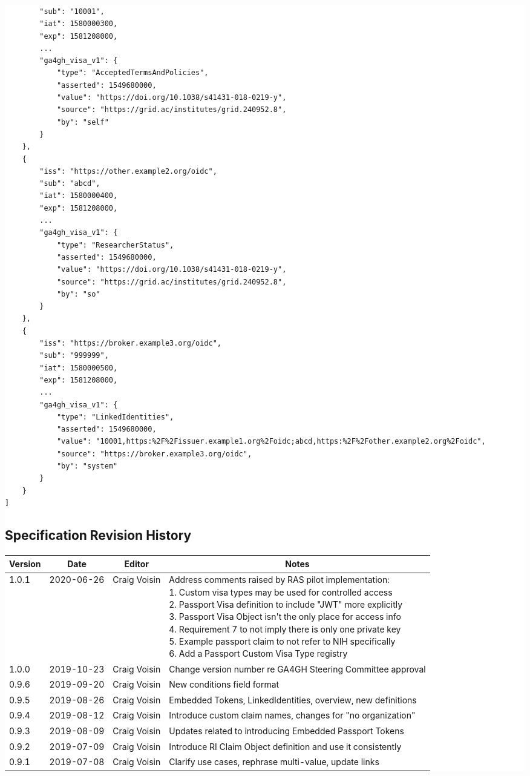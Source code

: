 ```
        "sub": "10001",
        "iat": 1580000300,
        "exp": 1581208000,
        ...
        "ga4gh_visa_v1": {
            "type": "AcceptedTermsAndPolicies",
            "asserted": 1549680000,
            "value": "https://doi.org/10.1038/s41431-018-0219-y",
            "source": "https://grid.ac/institutes/grid.240952.8",
            "by": "self"
        }
    },
    {
        "iss": "https://other.example2.org/oidc",
        "sub": "abcd",
        "iat": 1580000400,
        "exp": 1581208000,
        ...
        "ga4gh_visa_v1": {
            "type": "ResearcherStatus",
            "asserted": 1549680000,
            "value": "https://doi.org/10.1038/s41431-018-0219-y",
            "source": "https://grid.ac/institutes/grid.240952.8",
            "by": "so"
        }
    },
    {
        "iss": "https://broker.example3.org/oidc",
        "sub": "999999",
        "iat": 1580000500,
        "exp": 1581208000,
        ...
        "ga4gh_visa_v1": {
            "type": "LinkedIdentities",
            "asserted": 1549680000,
            "value": "10001,https:%2F%2Fissuer.example1.org%2Foidc;abcd,https:%2F%2Fother.example2.org%2Foidc",
            "source": "https://broker.example3.org/oidc",
            "by": "system"
        }
    }
]
```

## Specification Revision History

| Version | Date       | Editor                             | Notes                                                           |
|---------|------------|------------------------------------|-----------------------------------------------------------------|
| 1.0.1   | 2020-06-26 | Craig Voisin                       |   Address comments raised by RAS pilot implementation:<br>1.  Custom visa types may be used for controlled access<br>2.  Passport Visa definition to include "JWT" more explicitly<br>3.  Passport Visa Object isn't the only place for access info<br>4.  Requirement 7 to not imply there is only one private key<br>5.  Example passport claim to not refer to NIH specifically<br>6. Add a Passport Custom Visa Type registry |
| 1.0.0   | 2019-10-23 | Craig Voisin                       | Change version number re GA4GH Steering Committee approval      |
| 0.9.6   | 2019-09-20 | Craig Voisin                       | New conditions field format                                     |
| 0.9.5   | 2019-08-26 | Craig Voisin                       | Embedded Tokens, LinkedIdentities, overview, new definitions    |
| 0.9.4   | 2019-08-12 | Craig Voisin                       | Introduce custom claim names, changes for "no organization"     |
| 0.9.3   | 2019-08-09 | Craig Voisin                       | Updates related to introducing Embedded Passport Tokens         |
| 0.9.2   | 2019-07-09 | Craig Voisin                       | Introduce RI Claim Object definition and use it consistently    |
| 0.9.1   | 2019-07-08 | Craig Voisin                       | Clarify use cases, rephrase multi-value, update links           |
